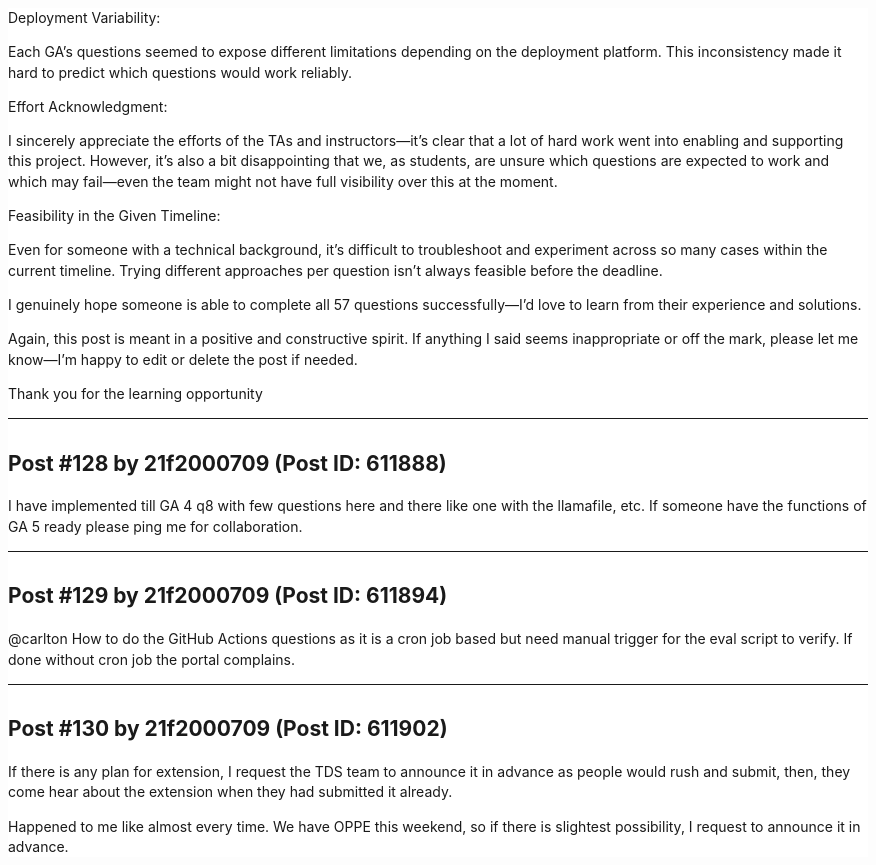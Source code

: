
Deployment Variability:

Each GA’s questions seemed to expose different limitations depending on the deployment platform. This inconsistency made it hard to predict which questions would work reliably.


Effort Acknowledgment:

I sincerely appreciate the efforts of the TAs and instructors—it’s clear that a lot of hard work went into enabling and supporting this project. However, it’s also a bit disappointing that we, as students, are unsure which questions are expected to work and which may fail—even the team might not have full visibility over this at the moment.


Feasibility in the Given Timeline:

Even for someone with a technical background, it’s difficult to troubleshoot and experiment across so many cases within the current timeline. Trying different approaches per question isn’t always feasible before the deadline.






I genuinely hope someone is able to complete 
all 57 questions
 successfully—I’d love to learn from their experience and solutions.


Again, this post is meant in a positive and constructive spirit. If anything I said seems inappropriate or off the mark, please let me know—I’m happy to edit or delete the post if needed.


Thank you for the learning opportunity

---

## Post #128 by 21f2000709 (Post ID: 611888)
I have implemented till GA 4 q8 with few questions here and there like one with the llamafile, etc. If someone have the functions of GA 5 ready please ping me for collaboration.

---

## Post #129 by 21f2000709 (Post ID: 611894)
@carlton
 How to do the GitHub Actions questions as it is a cron job based but need manual trigger for the eval script to verify. If done without cron job the portal complains.

---

## Post #130 by 21f2000709 (Post ID: 611902)
If there is any plan for extension, I request the TDS team to announce it in advance as people would rush and submit, then, they come hear about the extension when they had submitted it already.


Happened to me like almost every time. We have OPPE this weekend, so if there is slightest possibility, I request to announce it in advance.
